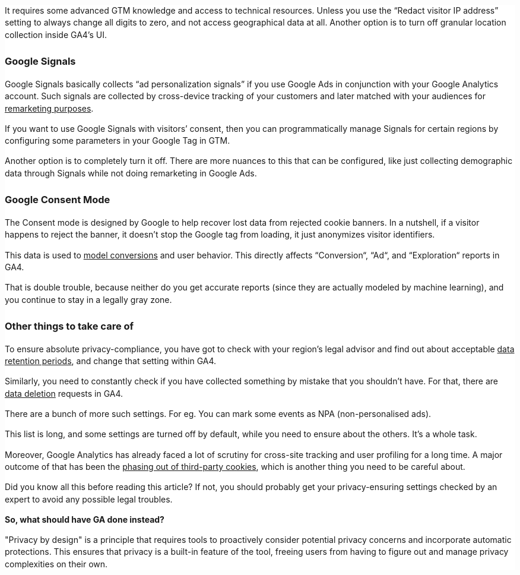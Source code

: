 It requires some advanced GTM knowledge and access to technical resources. Unless you use the “Redact visitor IP address” setting to always change all digits to zero, and not access geographical data at all. Another option is to turn off granular location collection inside GA4’s UI.

### Google Signals

Google Signals basically collects “ad personalization signals” if you use Google Ads in conjunction with your Google Analytics account. Such signals are collected by cross-device tracking of your customers and later matched with your audiences for [remarketing purposes](https://plausible.io/blog/paid-ads-cookieless-analytics).

If you want to use Google Signals with visitors’ consent, then you can programmatically manage Signals for certain regions by configuring some parameters in your Google Tag in GTM.

Another option is to completely turn it off. There are more nuances to this that can be configured, like just collecting demographic data through Signals while not doing remarketing in Google Ads.

### Google Consent Mode

The Consent mode is designed by Google to help recover lost data from rejected cookie banners. In a nutshell, if a visitor happens to reject the banner, it doesn’t stop the Google tag from loading, it just anonymizes visitor identifiers.

This data is used to [model conversions](https://support.google.com/google-ads/answer/10081327?sjid=1760157719947060479-AP) and user behavior. This directly affects “Conversion“, “Ad“, and “Exploration“ reports in GA4.

That is double trouble, because neither do you get accurate reports (since they are actually modeled by machine learning), and you continue to stay in a legally gray zone.

### Other things to take care of

To ensure absolute privacy-compliance, you have got to check with your region’s legal advisor and find out about acceptable [data retention periods](https://support.google.com/analytics/answer/7667196?hl=en), and change that setting within GA4.

Similarly, you need to constantly check if you have collected something by mistake that you shouldn’t have. For that, there are [data deletion](https://support.google.com/analytics/answer/9940393?hl=en#zippy=%2Cin-this-article) requests in GA4.

There are a bunch of more such settings. For eg. You can mark some events as NPA (non-personalised ads).

This list is long, and some settings are turned off by default, while you need to ensure about the others. It’s a whole task.

Moreover, Google Analytics has already faced a lot of scrutiny for cross-site tracking and user profiling for a long time. A major outcome of that has been the [phasing out of third-party cookies](https://plausible.io/blog/chrome-third-party-cookies), which is another thing you need to be careful about.

Did you know all this before reading this article? If not, you should probably get your privacy-ensuring settings checked by an expert to avoid any possible legal troubles.

**So, what should have GA done instead?**

"Privacy by design" is a principle that requires tools to proactively consider potential privacy concerns and incorporate automatic protections. This ensures that privacy is a built-in feature of the tool, freeing users from having to figure out and manage privacy complexities on their own.
